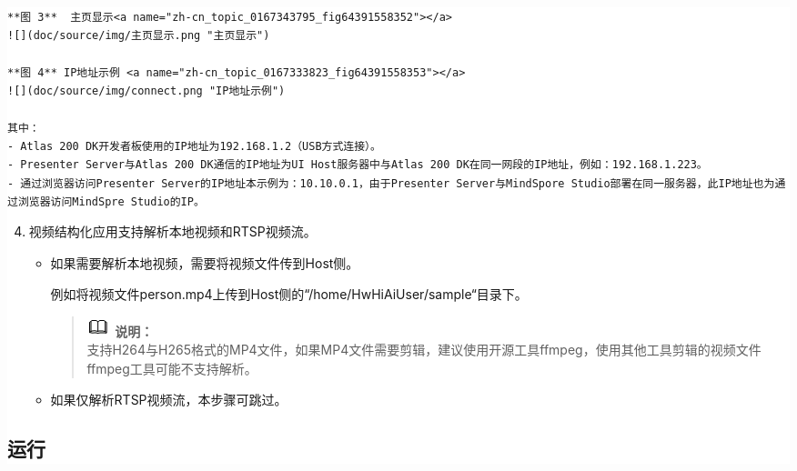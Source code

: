     **图 3**  主页显示<a name="zh-cn_topic_0167343795_fig64391558352"></a>  
    ![](doc/source/img/主页显示.png "主页显示")

    **图 4** IP地址示例 <a name="zh-cn_topic_0167333823_fig64391558353"></a>  
    ![](doc/source/img/connect.png "IP地址示例")

    其中：
    - Atlas 200 DK开发者板使用的IP地址为192.168.1.2（USB方式连接）。
    - Presenter Server与Atlas 200 DK通信的IP地址为UI Host服务器中与Atlas 200 DK在同一网段的IP地址，例如：192.168.1.223。
    - 通过浏览器访问Presenter Server的IP地址本示例为：10.10.0.1，由于Presenter Server与MindSpore Studio部署在同一服务器，此IP地址也为通过浏览器访问MindSpre Studio的IP。


4.  视频结构化应用支持解析本地视频和RTSP视频流。
    -   如果需要解析本地视频，需要将视频文件传到Host侧。

        例如将视频文件person.mp4上传到Host侧的“/home/HwHiAiUser/sample“目录下。

        >![](doc/source/img/icon-note.gif) **说明：**   
        >支持H264与H265格式的MP4文件，如果MP4文件需要剪辑，建议使用开源工具ffmpeg，使用其他工具剪辑的视频文件ffmpeg工具可能不支持解析。  

    -   如果仅解析RTSP视频流，本步骤可跳过。


## 运行<a name="zh-cn_topic_0167343795_section6245151616426"></a>
